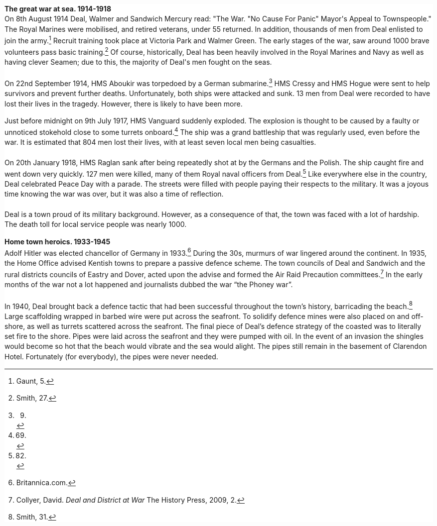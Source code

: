 **The great war at sea. 1914-1918**   
On 8th August 1914 Deal, Walmer and Sandwich Mercury read: "The War. "No Cause For Panic" Mayor's Appeal to Townspeople." The Royal Marines were mobilised, and retired veterans, under 55 returned. In addition, thousands of men from Deal enlisted to join the army.[^ref14] Recruit training took place at Victoria Park and Walmer Green. The early stages of the war, saw around 1000 brave volunteers pass basic training.[^ref15] Of course, historically, Deal has been heavily involved in the Royal Marines and Navy as well as having clever Seamen; due to this, the majority of Deal's men fought on the seas.
<br><br>
On 22nd September 1914, HMS Aboukir was torpedoed by a German submarine.[^ref16] HMS Cressy and HMS Hogue were sent to help survivors and prevent further deaths. Unfortunately, both ships were attacked and sunk. 13 men from Deal were recorded to have lost their lives in the tragedy. However, there is likely to have been more.
<param ve-image url="https://upload.wikimedia.org/wikipedia/commons/thumb/d/d2/Loss_of_HMS_Aboukir%2C_Royal_Navy%2C_artwork_by_Norman_Wilkinson_%2819597630639%29.jpg/1280px-Loss_of_HMS_Aboukir%2C_Royal_Navy%2C_artwork_by_Norman_Wilkinson_%2819597630639%29.jpg" label="Loss of HMS Aboukir" attribution="Norman Wilkinson, National Museum of the U.S. Navy">

Just before midnight on 9th July 1917, HMS Vanguard suddenly exploded. The explosion is thought to be caused by a faulty or unnoticed stokehold close to some turrets onboard.[^ref17] The ship was a grand battleship that was regularly used, even before the war. It is estimated that 804 men lost their lives, with at least seven local men being casualties.
<br><br>
On 20th January 1918, HMS Raglan sank after being repeatedly shot at by the Germans and the Polish. The ship caught fire and went down very quickly. 127 men were killed, many of them Royal naval officers from Deal.[^ref18]
Like everywhere else in the country, Deal celebrated Peace Day with a parade. The streets were filled with people paying their respects to the military. It was a joyous time knowing the war was over, but it was also a time of reflection.
<br><br>
Deal is a town proud of its military background. However, as a consequence of that, the town was faced with a lot of hardship. The death toll for local service people was nearly 1000.
<param ve-image url="https://upload.wikimedia.org/wikipedia/commons/f/fb/British_Battleships_of_the_First_World_War_Q40389.jpg" label="HMS Vanguard, British Battleships of the First World War">

**Home town heroics. 1933-1945**   
Adolf Hitler was elected chancellor of Germany in 1933.[^ref19] During the 30s, murmurs of war lingered around the continent. In 1935, the Home Office advised Kentish towns to prepare a passive defence scheme. The town councils of Deal and Sandwich and the rural districts councils of Eastry and Dover, acted upon the advise and formed the Air Raid Precaution committees.[^ref20] In the early months of the war not a lot happened and journalists dubbed the war “the Phoney war”.
<br><br>
In 1940, Deal brought back a defence tactic that had been successful throughout the town’s history, barricading the beach.[^ref21] Large scaffolding wrapped in barbed wire were put across the seafront. To solidify defence mines were also placed on and off-shore, as well as turrets scattered across the seafront. The final piece of Deal’s defence strategy of the coasted was to literally set fire to the shore. Pipes were laid across the seafront and they were pumped with oil. In the event of an invasion the shingles would become so hot that the beach would vibrate and the sea would alight. The pipes still remain in the basement of Clarendon Hotel. Fortunately (for everybody), the pipes were never needed.
<param ve-image url="https://upload.wikimedia.org/wikipedia/commons/thumb/4/47/The_Clarendon_Hotel%2C_Beach_Street%2C_Deal_-_geograph.org.uk_-_1718083.jpg/1280px-The_Clarendon_Hotel%2C_Beach_Street%2C_Deal_-_geograph.org.uk_-_1718083.jpg" label="The Clarendon Hotel, Beach Street, Deal" attribution="Stacey Harris, via Wikimedia Commons" license="CC BY-SA 2.0">


[^ref1]: The Goodwin Sands is a 16 kilometers sandbank, just off the Deal. The area consists of a layer of approximately 25 meters depth of fine sand resting on an Upper Chalk platform. Most of the time, it is submerged under the sea, however in the low tide, it is visible. 
[^ref2]: Smith, 10.
[^ref3]: History Matters, 2018.
[^ref4]: Smith, 10.
[^ref5]: Holyoake, Greogry. _Secret Deal and Walmer_ Amberley Publishing Limited, 2021, 40.
[^ref6]: History Matters, 2019.
[^ref7]: Laker, John. _History of Deal_, T.F. Pains and Son, 1921, 156.
[^ref8]: Smith, 13.
[^ref9]: Ohlmeyer, 2023.
[^ref10]: Holyoake and Burnham, 2009.
[^ref11]: Holyoake, 103.
[^ref12]: Smith, 17.
[^ref13]: History Matters, 2017.
[^ref14]: Gaunt, 5.
[^ref15]: Smith, 27.
[^ref16]: 9.
[^ref17]: 69.
[^ref18]: 82.
[^ref19]: Britannica.com.
[^ref20]: Collyer, David. _Deal and District at War_ The History Press, 2009, 2.
[^ref21]: Smith, 31.
[^ref22]: 21.
[^ref23]: Collyer, 12.
[^ref24]: Smith, 31.
[^ref25]: Collyer, 90.